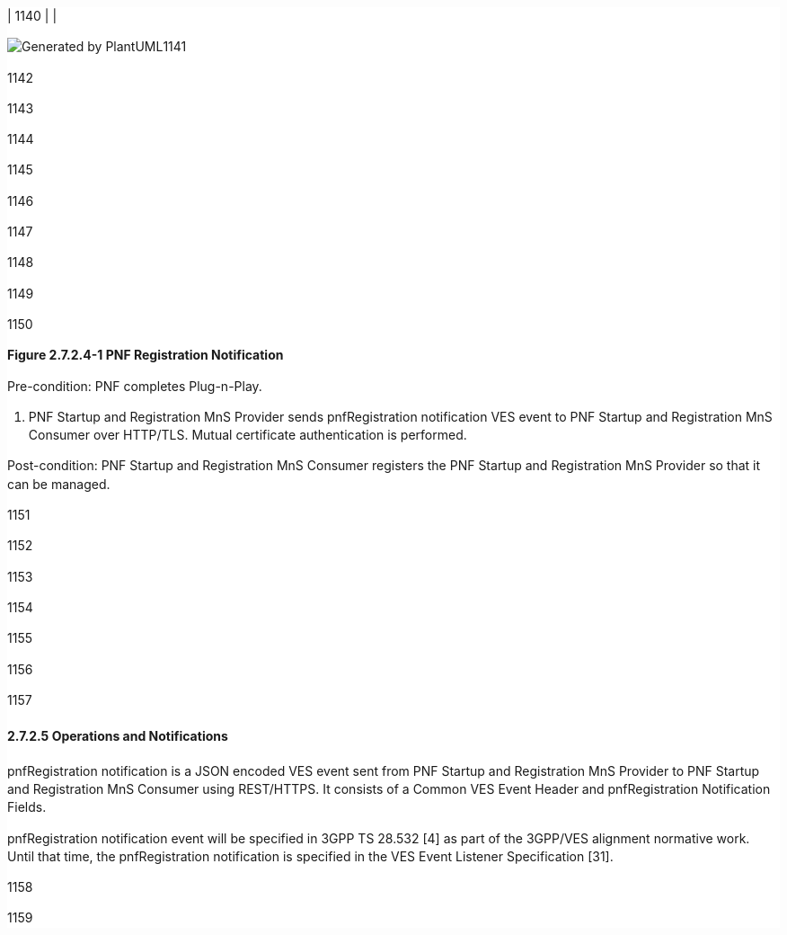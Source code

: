 | 1140 |  |

</div>

![Generated by PlantUML]({{site.baseurl}}/assets/images/4e335f171591.png)1141

1142

1143

1144

1145

1146

1147

1148

1149

1150

**Figure 2.7.2.4-1 PNF Registration Notification**

Pre-condition: PNF completes Plug-n-Play.

1. PNF Startup and Registration MnS Provider sends pnfRegistration notification VES event to PNF Startup and Registration MnS Consumer over HTTP/TLS. Mutual certificate authentication is performed.

Post-condition: PNF Startup and Registration MnS Consumer registers the PNF Startup and Registration MnS Provider so that it can be managed.

1151

1152

1153

1154

1155

1156

1157

#### 2.7.2.5 Operations and Notifications

pnfRegistration notification is a JSON encoded VES event sent from PNF Startup and Registration MnS Provider to PNF Startup and Registration MnS Consumer using REST/HTTPS. It consists of a Common VES Event Header and pnfRegistration Notification Fields.

pnfRegistration notification event will be specified in 3GPP TS 28.532 [4] as part of the 3GPP/VES alignment normative work. Until that time, the pnfRegistration notification is specified in the VES Event Listener Specification [31].

1158

1159
